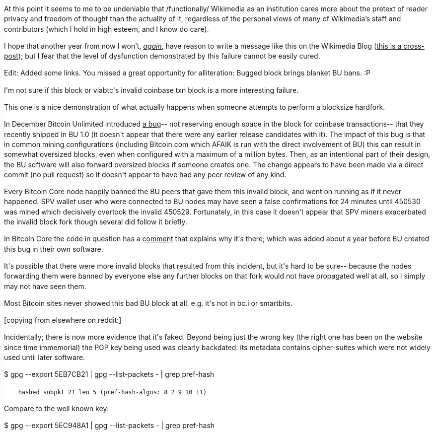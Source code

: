 At this point it seems to me to be undeniable that /functionally/ Wikimedia as an institution cares more about the pretext of reader privacy and freedom of thought than the actuality of it, regardless of the personal views of many of Wikimedia’s staff and contributors (which I hold in high esteem, and I know do care).

I hope that another year from now I won’t, [_again_](http://meta.wikimedia.org/wiki/Talk:PRISM#What_wasn.27t_said), have reason to write a message like this on the Wikimedia Blog ([this is a cross-post](https://blog.wikimedia.org/2015/03/10/wikimedia-v-nsa/#comment-23981)); but I fear that the level of dysfunction demonstrated by this failure cannot be easily cured.

Edit: Added some links.
You missed a great opportunity for alliteration: Bugged block brings blanket BU bans. :P

I'm not sure if this block or viabtc's invalid coinbase txn block is a more interesting failure.

This one is a nice demonstration of what actually happens when someone attempts to perform a blocksize hardfork.

In December Bitcoin Unlimited introduced [a bug](https://github.com/BitcoinUnlimited/BitcoinUnlimited/commit/eb7db8b15dce186870568c6b0dc156bdb179710a#diff-4a59b408ad3778278c3aeffa7da33c3cL124)-- not reserving enough space in the block for coinbase transactions-- that they recently shipped in BU 1.0 (it doesn't appear that there were any earlier release candidates with it).  The impact of this bug is that in common mining configurations (including Bitcoin.com which AFAIK is run with the direct involvement of BU) this can result in somewhat oversized blocks, even when configured with a maximum of a million bytes. Then, as an intentional part of their design, the BU software will also forward oversized blocks if someone creates one. The change appears to have been made via a direct commit (no pull request) so it doesn't appear to have had any peer review of any kind.

Every Bitcoin Core node happily banned the BU peers that gave them this invalid block, and went on running as if it never happened.  SPV wallet user who were connected to BU nodes may have seen a false confirmations for 24 minutes until 450530 was mined which decisively overtook the invalid 450529. Fortunately, in this case it doesn't appear that SPV miners exacerbated the invalid block fork though several did follow it briefly.

In Bitcoin Core the code in question has a [comment](https://github.com/bitcoin/bitcoin/blob/master/src/miner.cpp#L118) that explains why it's there; which was added about a year before BU created this bug in their own software.

It's possible that there were more invalid blocks that resulted from this incident, but it's hard to be sure-- because the nodes forwarding them were banned by everyone else any further blocks on that fork would not have propagated well at all, so I simply may not have seen them.

Most Bitcoin sites never showed this bad BU block at all. e.g. it's not in bc.i or smartbits.

[copying from elsewhere on reddit:]

Incidentally;  there is now more evidence that it's faked. Beyond being just the wrong key (the right one has been on the website since time immemorial) the PGP key being used was clearly backdated: its metadata contains cipher-suites which were not widely used until later software.

$ gpg --export 5EB7CB21 | gpg --list-packets -  | grep pref-hash

        hashed subpkt 21 len 5 (pref-hash-algos: 8 2 9 10 11)

Compare to the well known key:

$ gpg --export 5EC948A1 | gpg --list-packets -  | grep pref-hash                                                    
